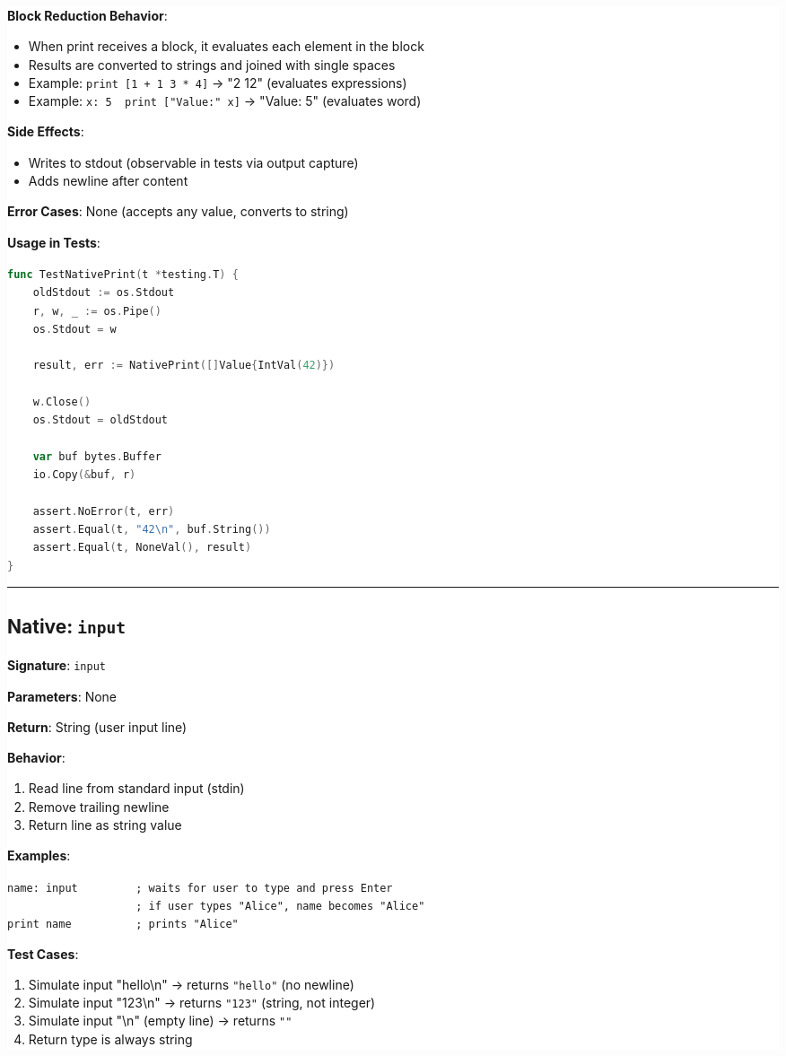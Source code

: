 **Block Reduction Behavior**:
- When print receives a block, it evaluates each element in the block
- Results are converted to strings and joined with single spaces
- Example: `print [1 + 1 3 * 4]` → "2 12" (evaluates expressions)
- Example: `x: 5  print ["Value:" x]` → "Value: 5" (evaluates word)

**Side Effects**:
- Writes to stdout (observable in tests via output capture)
- Adds newline after content

**Error Cases**: None (accepts any value, converts to string)

**Usage in Tests**:
```go
func TestNativePrint(t *testing.T) {
    oldStdout := os.Stdout
    r, w, _ := os.Pipe()
    os.Stdout = w
    
    result, err := NativePrint([]Value{IntVal(42)})
    
    w.Close()
    os.Stdout = oldStdout
    
    var buf bytes.Buffer
    io.Copy(&buf, r)
    
    assert.NoError(t, err)
    assert.Equal(t, "42\n", buf.String())
    assert.Equal(t, NoneVal(), result)
}
```

---

## Native: `input`

**Signature**: `input`

**Parameters**: None

**Return**: String (user input line)

**Behavior**: 
1. Read line from standard input (stdin)
2. Remove trailing newline
3. Return line as string value

**Examples**:
```viro
name: input         ; waits for user to type and press Enter
                    ; if user types "Alice", name becomes "Alice"
print name          ; prints "Alice"
```

**Test Cases**:
1. Simulate input "hello\n" → returns `"hello"` (no newline)
2. Simulate input "123\n" → returns `"123"` (string, not integer)
3. Simulate input "\n" (empty line) → returns `""`
4. Return type is always string
